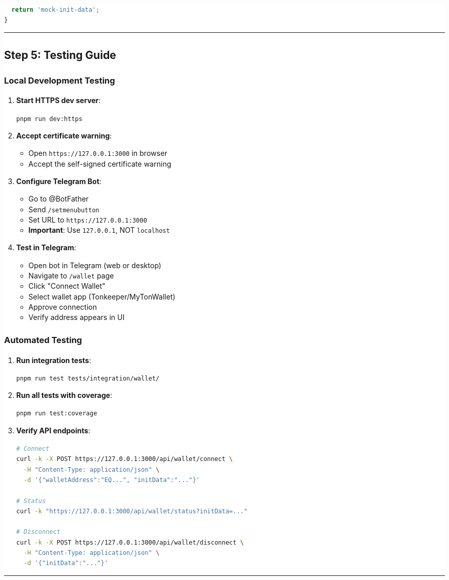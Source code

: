 ```typescript
  return 'mock-init-data';
}
```

---

## Step 5: Testing Guide

### Local Development Testing

1. **Start HTTPS dev server**:
   ```bash
   pnpm run dev:https
   ```

2. **Accept certificate warning**:
   - Open `https://127.0.0.1:3000` in browser
   - Accept the self-signed certificate warning

3. **Configure Telegram Bot**:
   - Go to @BotFather
   - Send `/setmenubutton`
   - Set URL to `https://127.0.0.1:3000`
   - **Important**: Use `127.0.0.1`, NOT `localhost`

4. **Test in Telegram**:
   - Open bot in Telegram (web or desktop)
   - Navigate to `/wallet` page
   - Click "Connect Wallet"
   - Select wallet app (Tonkeeper/MyTonWallet)
   - Approve connection
   - Verify address appears in UI

### Automated Testing

1. **Run integration tests**:
   ```bash
   pnpm run test tests/integration/wallet/
   ```

2. **Run all tests with coverage**:
   ```bash
   pnpm run test:coverage
   ```

3. **Verify API endpoints**:
   ```bash
   # Connect
   curl -k -X POST https://127.0.0.1:3000/api/wallet/connect \
     -H "Content-Type: application/json" \
     -d '{"walletAddress":"EQ...", "initData":"..."}'

   # Status
   curl -k "https://127.0.0.1:3000/api/wallet/status?initData=..."

   # Disconnect
   curl -k -X POST https://127.0.0.1:3000/api/wallet/disconnect \
     -H "Content-Type: application/json" \
     -d '{"initData":"..."}'
   ```

---